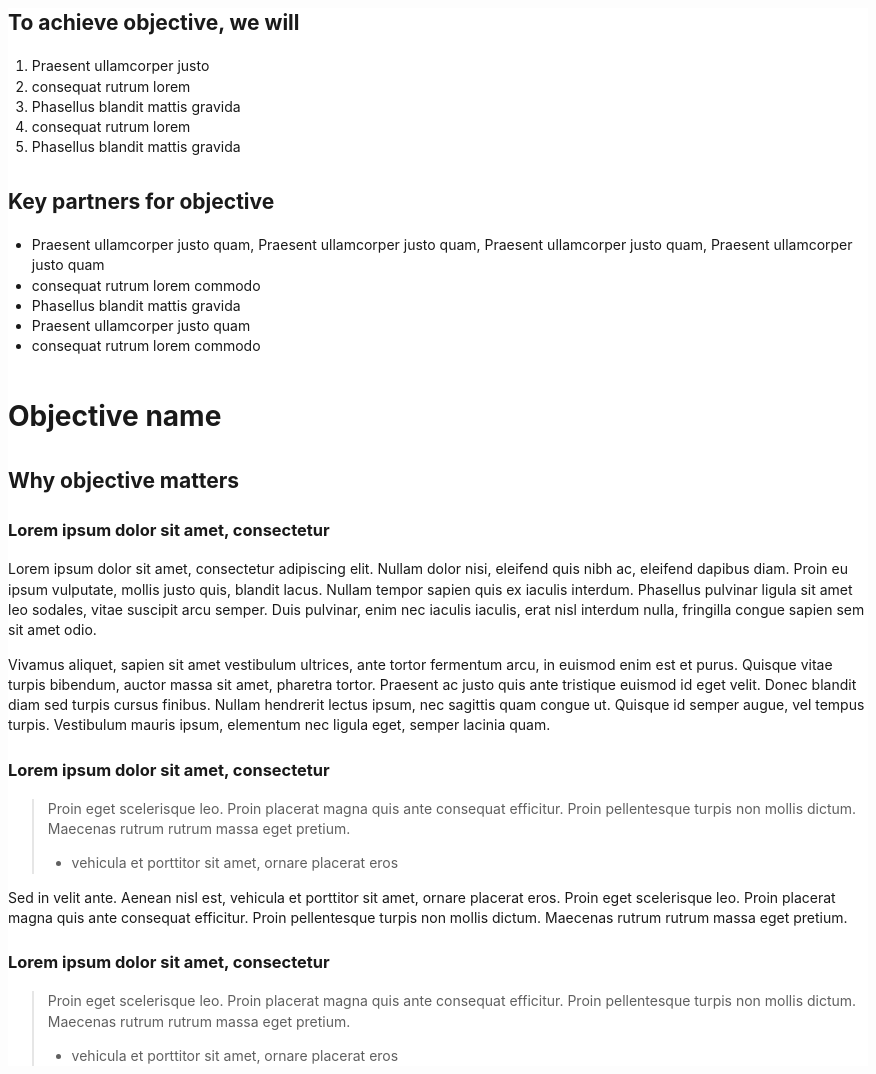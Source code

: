 ## To achieve objective, we will

1. Praesent ullamcorper justo 
2. consequat rutrum lorem
3. Phasellus blandit mattis gravida
4. consequat rutrum lorem
5. Phasellus blandit mattis gravida

## Key partners for objective

* Praesent ullamcorper justo quam, Praesent ullamcorper justo quam, Praesent ullamcorper justo quam, Praesent ullamcorper justo quam
* consequat rutrum lorem commodo
* Phasellus blandit mattis gravida
* Praesent ullamcorper justo quam
* consequat rutrum lorem commodo

# Objective name

## Why objective matters

### Lorem ipsum dolor sit amet, consectetur
Lorem ipsum dolor sit amet, consectetur adipiscing elit. Nullam dolor nisi, eleifend quis nibh ac, eleifend dapibus diam. Proin eu ipsum vulputate, mollis justo quis, blandit lacus. Nullam tempor sapien quis ex iaculis interdum. Phasellus pulvinar ligula sit amet leo sodales, vitae suscipit arcu semper. Duis pulvinar, enim nec iaculis iaculis, erat nisl interdum nulla, fringilla congue sapien sem sit amet odio. 

Vivamus aliquet, sapien sit amet vestibulum ultrices, ante tortor fermentum arcu, in euismod enim est et purus. Quisque vitae turpis bibendum, auctor massa sit amet, pharetra tortor. Praesent ac justo quis ante tristique euismod id eget velit. Donec blandit diam sed turpis cursus finibus. Nullam hendrerit lectus ipsum, nec sagittis quam congue ut. Quisque id semper augue, vel tempus turpis. Vestibulum mauris ipsum, elementum nec ligula eget, semper lacinia quam. 

### Lorem ipsum dolor sit amet, consectetur

> Proin eget scelerisque leo. Proin placerat magna quis ante consequat efficitur. Proin pellentesque turpis non mollis dictum. Maecenas rutrum rutrum massa eget pretium. 
> - vehicula et porttitor sit amet, ornare placerat eros

Sed in velit ante. Aenean nisl est, vehicula et porttitor sit amet, ornare placerat eros. Proin eget scelerisque leo. Proin placerat magna quis ante consequat efficitur.
Proin pellentesque turpis non mollis dictum. Maecenas rutrum rutrum massa eget pretium. 


### Lorem ipsum dolor sit amet, consectetur

> Proin eget scelerisque leo. Proin placerat magna quis ante consequat efficitur. Proin pellentesque turpis non mollis dictum. Maecenas rutrum rutrum massa eget pretium. 
> - vehicula et porttitor sit amet, ornare placerat eros
